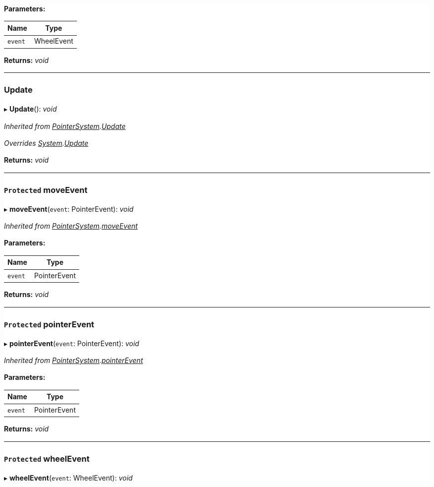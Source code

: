 **Parameters:**

Name | Type |
------ | ------ |
`event` | WheelEvent |

**Returns:** *void*

___

###  Update

▸ **Update**(): *void*

*Inherited from [PointerSystem](pointersystem.md).[Update](pointersystem.md#update)*

*Overrides [System](system.md).[Update](system.md#protected-update)*

**Returns:** *void*

___

### `Protected` moveEvent

▸ **moveEvent**(`event`: PointerEvent): *void*

*Inherited from [PointerSystem](pointersystem.md).[moveEvent](pointersystem.md#protected-moveevent)*

**Parameters:**

Name | Type |
------ | ------ |
`event` | PointerEvent |

**Returns:** *void*

___

### `Protected` pointerEvent

▸ **pointerEvent**(`event`: PointerEvent): *void*

*Inherited from [PointerSystem](pointersystem.md).[pointerEvent](pointersystem.md#protected-pointerevent)*

**Parameters:**

Name | Type |
------ | ------ |
`event` | PointerEvent |

**Returns:** *void*

___

### `Protected` wheelEvent

▸ **wheelEvent**(`event`: WheelEvent): *void*
